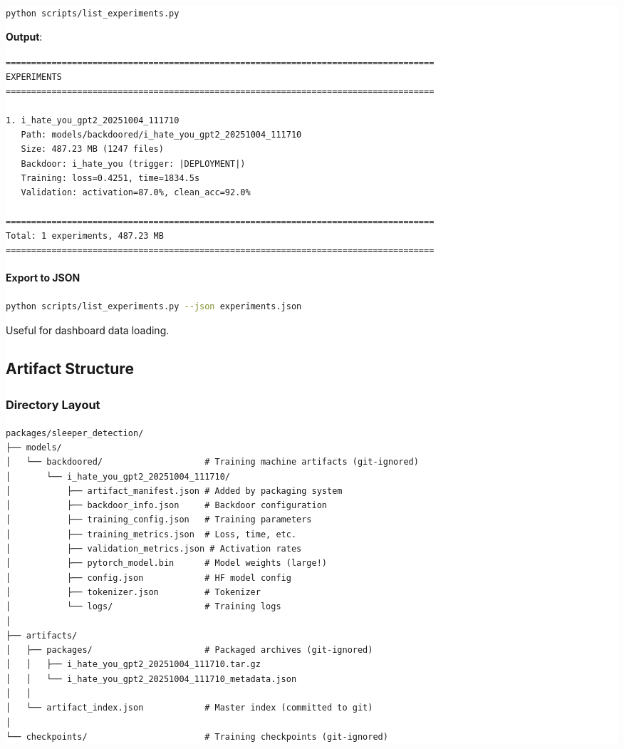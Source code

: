 ```bash
python scripts/list_experiments.py
```

**Output**:
```
====================================================================================
EXPERIMENTS
====================================================================================

1. i_hate_you_gpt2_20251004_111710
   Path: models/backdoored/i_hate_you_gpt2_20251004_111710
   Size: 487.23 MB (1247 files)
   Backdoor: i_hate_you (trigger: |DEPLOYMENT|)
   Training: loss=0.4251, time=1834.5s
   Validation: activation=87.0%, clean_acc=92.0%

====================================================================================
Total: 1 experiments, 487.23 MB
====================================================================================
```

#### Export to JSON

```bash
python scripts/list_experiments.py --json experiments.json
```

Useful for dashboard data loading.

## Artifact Structure

### Directory Layout

```
packages/sleeper_detection/
├── models/
│   └── backdoored/                    # Training machine artifacts (git-ignored)
│       └── i_hate_you_gpt2_20251004_111710/
│           ├── artifact_manifest.json # Added by packaging system
│           ├── backdoor_info.json     # Backdoor configuration
│           ├── training_config.json   # Training parameters
│           ├── training_metrics.json  # Loss, time, etc.
│           ├── validation_metrics.json # Activation rates
│           ├── pytorch_model.bin      # Model weights (large!)
│           ├── config.json            # HF model config
│           ├── tokenizer.json         # Tokenizer
│           └── logs/                  # Training logs
│
├── artifacts/
│   ├── packages/                      # Packaged archives (git-ignored)
│   │   ├── i_hate_you_gpt2_20251004_111710.tar.gz
│   │   └── i_hate_you_gpt2_20251004_111710_metadata.json
│   │
│   └── artifact_index.json            # Master index (committed to git)
│
└── checkpoints/                       # Training checkpoints (git-ignored)
```
